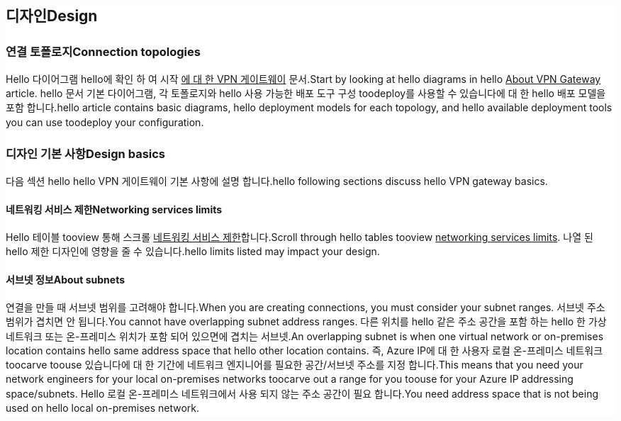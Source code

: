 ## <span data-ttu-id="e54f7-129"><a name="design"></a>디자인</span><span class="sxs-lookup"><span data-stu-id="e54f7-129"><a name="design"></a>Design</span></span>
### <span data-ttu-id="e54f7-130"><a name="topologies"></a>연결 토폴로지</span><span class="sxs-lookup"><span data-stu-id="e54f7-130"><a name="topologies"></a>Connection topologies</span></span>

<span data-ttu-id="e54f7-131">Hello 다이어그램 hello에 확인 하 여 시작 [에 대 한 VPN 게이트웨이](vpn-gateway-about-vpngateways.md) 문서.</span><span class="sxs-lookup"><span data-stu-id="e54f7-131">Start by looking at hello diagrams in hello [About VPN Gateway](vpn-gateway-about-vpngateways.md) article.</span></span> <span data-ttu-id="e54f7-132">hello 문서 기본 다이어그램, 각 토폴로지와 hello 사용 가능한 배포 도구 구성 toodeploy를 사용할 수 있습니다에 대 한 hello 배포 모델을 포함 합니다.</span><span class="sxs-lookup"><span data-stu-id="e54f7-132">hello article contains basic diagrams, hello deployment models for each topology, and hello available deployment tools you can use toodeploy your configuration.</span></span>

### <span data-ttu-id="e54f7-133"><a name="designbasics"></a>디자인 기본 사항</span><span class="sxs-lookup"><span data-stu-id="e54f7-133"><a name="designbasics"></a>Design basics</span></span>

<span data-ttu-id="e54f7-134">다음 섹션 hello hello VPN 게이트웨이 기본 사항에 설명 합니다.</span><span class="sxs-lookup"><span data-stu-id="e54f7-134">hello following sections discuss hello VPN gateway basics.</span></span> 

#### <span data-ttu-id="e54f7-135"><a name="servicelimits"></a>네트워킹 서비스 제한</span><span class="sxs-lookup"><span data-stu-id="e54f7-135"><a name="servicelimits"></a>Networking services limits</span></span>

<span data-ttu-id="e54f7-136">Hello 테이블 tooview 통해 스크롤 [네트워킹 서비스 제한](../azure-subscription-service-limits.md#networking-limits)합니다.</span><span class="sxs-lookup"><span data-stu-id="e54f7-136">Scroll through hello tables tooview [networking services limits](../azure-subscription-service-limits.md#networking-limits).</span></span> <span data-ttu-id="e54f7-137">나열 된 hello 제한 디자인에 영향을 줄 수 있습니다.</span><span class="sxs-lookup"><span data-stu-id="e54f7-137">hello limits listed may impact your design.</span></span>

#### <span data-ttu-id="e54f7-138"><a name="subnets"></a>서브넷 정보</span><span class="sxs-lookup"><span data-stu-id="e54f7-138"><a name="subnets"></a>About subnets</span></span>

<span data-ttu-id="e54f7-139">연결을 만들 때 서브넷 범위를 고려해야 합니다.</span><span class="sxs-lookup"><span data-stu-id="e54f7-139">When you are creating connections, you must consider your subnet ranges.</span></span> <span data-ttu-id="e54f7-140">서브넷 주소 범위가 겹치면 안 됩니다.</span><span class="sxs-lookup"><span data-stu-id="e54f7-140">You cannot have overlapping subnet address ranges.</span></span> <span data-ttu-id="e54f7-141">다른 위치를 hello 같은 주소 공간을 포함 하는 hello 한 가상 네트워크 또는 온-프레미스 위치가 포함 되어 있으면에 겹치는 서브넷.</span><span class="sxs-lookup"><span data-stu-id="e54f7-141">An overlapping subnet is when one virtual network or on-premises location contains hello same address space that hello other location contains.</span></span> <span data-ttu-id="e54f7-142">즉, Azure IP에 대 한 사용자 로컬 온-프레미스 네트워크 toocarve toouse 있습니다에 대 한 기간에 네트워크 엔지니어를 필요한 공간/서브넷 주소를 지정 합니다.</span><span class="sxs-lookup"><span data-stu-id="e54f7-142">This means that you need your network engineers for your local on-premises networks toocarve out a range for you toouse for your Azure IP addressing space/subnets.</span></span> <span data-ttu-id="e54f7-143">Hello 로컬 온-프레미스 네트워크에서 사용 되지 않는 주소 공간이 필요 합니다.</span><span class="sxs-lookup"><span data-stu-id="e54f7-143">You need address space that is not being used on hello local on-premises network.</span></span>
